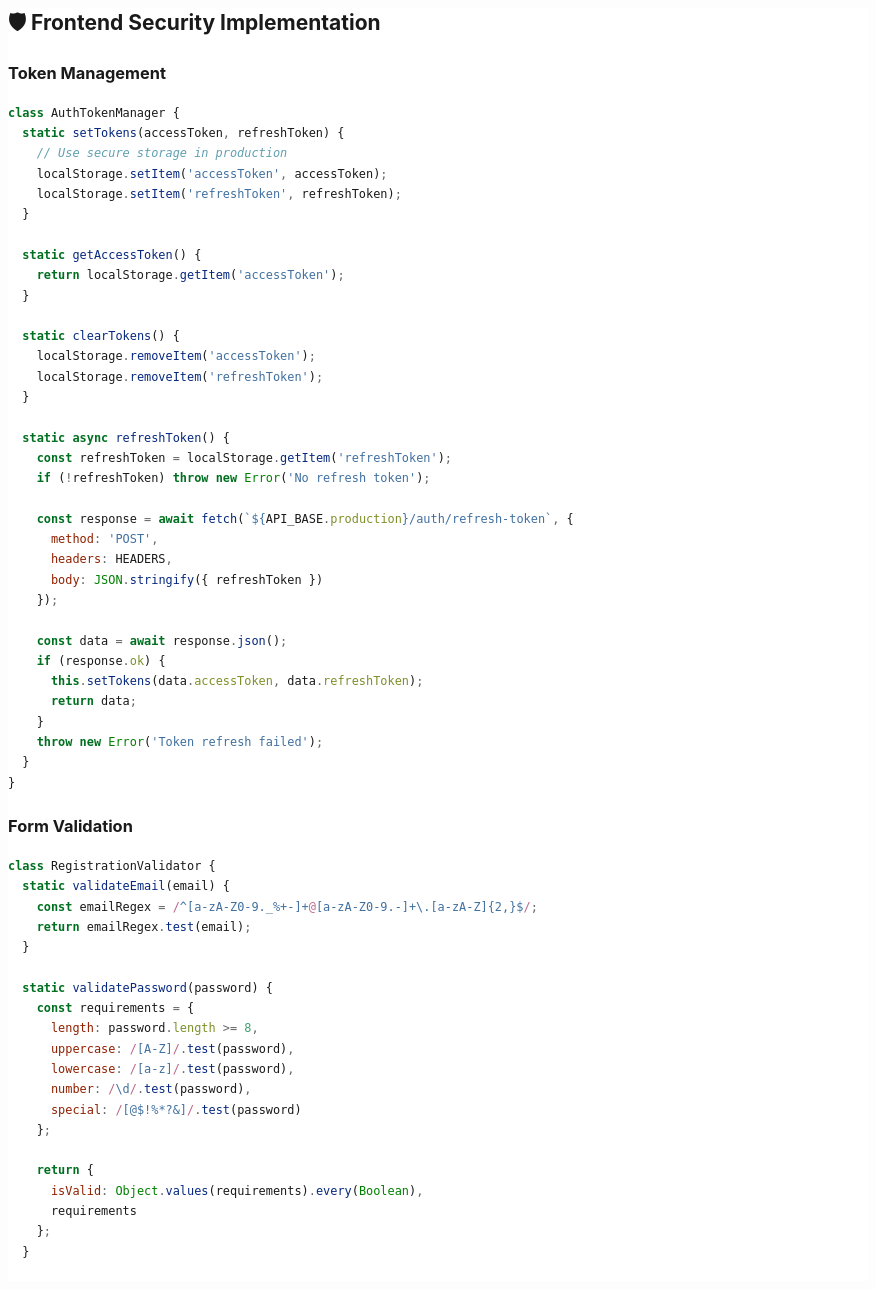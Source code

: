 ## 🛡️ Frontend Security Implementation

### Token Management
```javascript
class AuthTokenManager {
  static setTokens(accessToken, refreshToken) {
    // Use secure storage in production
    localStorage.setItem('accessToken', accessToken);
    localStorage.setItem('refreshToken', refreshToken);
  }
  
  static getAccessToken() {
    return localStorage.getItem('accessToken');
  }
  
  static clearTokens() {
    localStorage.removeItem('accessToken');
    localStorage.removeItem('refreshToken');
  }
  
  static async refreshToken() {
    const refreshToken = localStorage.getItem('refreshToken');
    if (!refreshToken) throw new Error('No refresh token');
    
    const response = await fetch(`${API_BASE.production}/auth/refresh-token`, {
      method: 'POST',
      headers: HEADERS,
      body: JSON.stringify({ refreshToken })
    });
    
    const data = await response.json();
    if (response.ok) {
      this.setTokens(data.accessToken, data.refreshToken);
      return data;
    }
    throw new Error('Token refresh failed');
  }
}
```

### Form Validation
```javascript
class RegistrationValidator {
  static validateEmail(email) {
    const emailRegex = /^[a-zA-Z0-9._%+-]+@[a-zA-Z0-9.-]+\.[a-zA-Z]{2,}$/;
    return emailRegex.test(email);
  }
  
  static validatePassword(password) {
    const requirements = {
      length: password.length >= 8,
      uppercase: /[A-Z]/.test(password),
      lowercase: /[a-z]/.test(password),
      number: /\d/.test(password),
      special: /[@$!%*?&]/.test(password)
    };
    
    return {
      isValid: Object.values(requirements).every(Boolean),
      requirements
    };
  }
  
```